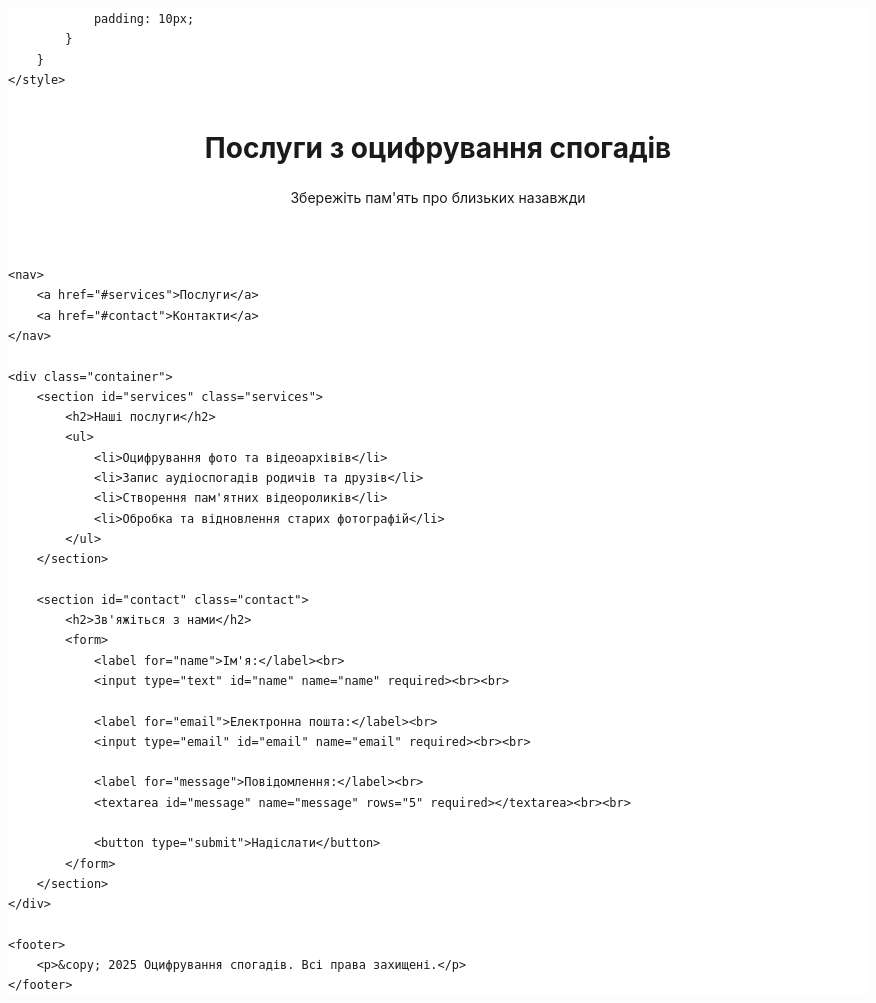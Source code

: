                 padding: 10px;
            }
        }
    </style>
</head>
<body>
    <header>
        <h1>Послуги з оцифрування спогадів</h1>
        <p>Збережіть пам'ять про близьких назавжди</p>
    </header>

    <nav>
        <a href="#services">Послуги</a>
        <a href="#contact">Контакти</a>
    </nav>

    <div class="container">
        <section id="services" class="services">
            <h2>Наші послуги</h2>
            <ul>
                <li>Оцифрування фото та відеоархівів</li>
                <li>Запис аудіоспогадів родичів та друзів</li>
                <li>Створення пам'ятних відеороликів</li>
                <li>Обробка та відновлення старих фотографій</li>
            </ul>
        </section>

        <section id="contact" class="contact">
            <h2>Зв'яжіться з нами</h2>
            <form>
                <label for="name">Ім'я:</label><br>
                <input type="text" id="name" name="name" required><br><br>

                <label for="email">Електронна пошта:</label><br>
                <input type="email" id="email" name="email" required><br><br>

                <label for="message">Повідомлення:</label><br>
                <textarea id="message" name="message" rows="5" required></textarea><br><br>

                <button type="submit">Надіслати</button>
            </form>
        </section>
    </div>

    <footer>
        <p>&copy; 2025 Оцифрування спогадів. Всі права захищені.</p>
    </footer>
</body>
</html>
